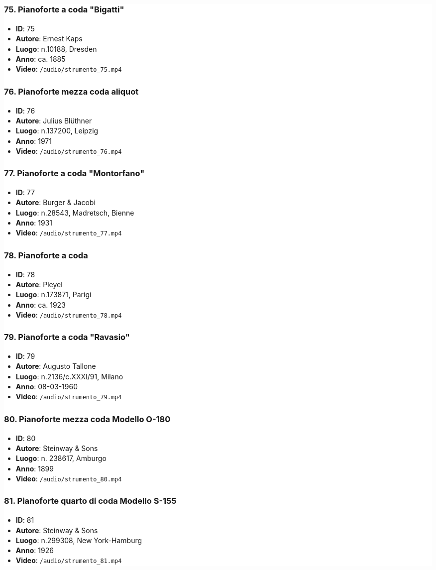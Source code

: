 ### 75. Pianoforte a coda "Bigatti"
- **ID**: 75
- **Autore**: Ernest Kaps
- **Luogo**: n.10188, Dresden
- **Anno**: ca. 1885
- **Video**: `/audio/strumento_75.mp4`

### 76. Pianoforte mezza coda aliquot
- **ID**: 76
- **Autore**: Julius Blüthner
- **Luogo**: n.137200, Leipzig
- **Anno**: 1971
- **Video**: `/audio/strumento_76.mp4`

### 77. Pianoforte a coda "Montorfano"
- **ID**: 77
- **Autore**: Burger & Jacobi
- **Luogo**: n.28543, Madretsch, Bienne
- **Anno**: 1931
- **Video**: `/audio/strumento_77.mp4`

### 78. Pianoforte a coda
- **ID**: 78
- **Autore**: Pleyel
- **Luogo**: n.173871, Parigi
- **Anno**: ca. 1923
- **Video**: `/audio/strumento_78.mp4`

### 79. Pianoforte a coda "Ravasio"
- **ID**: 79
- **Autore**: Augusto Tallone
- **Luogo**: n.2136/c.XXXI/91, Milano
- **Anno**: 08-03-1960
- **Video**: `/audio/strumento_79.mp4`

### 80. Pianoforte mezza coda Modello O-180
- **ID**: 80
- **Autore**: Steinway & Sons
- **Luogo**: n. 238617, Amburgo
- **Anno**: 1899
- **Video**: `/audio/strumento_80.mp4`

### 81. Pianoforte quarto di coda Modello S-155
- **ID**: 81
- **Autore**: Steinway & Sons
- **Luogo**: n.299308, New York-Hamburg
- **Anno**: 1926
- **Video**: `/audio/strumento_81.mp4`
